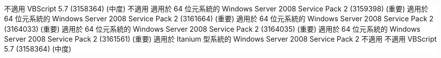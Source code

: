 </td>
<td style="border:1px solid black;">
不適用

</td>
<td style="border:1px solid black;">
VBScript 5.7  
(3158364)  
(中度)

</td>
<td style="border:1px solid black;">
不適用

</td>
<td style="border:1px solid black;">
適用於 64 位元系統的 Windows Server 2008 Service Pack 2  
(3159398)  
(重要)

</td>
<td style="border:1px solid black;">
適用於 64 位元系統的 Windows Server 2008 Service Pack 2  
(3161664)  
(重要)

</td>
<td style="border:1px solid black;">
適用於 64 位元系統的 Windows Server 2008 Service Pack 2  
(3164033)  
(重要)  
適用於 64 位元系統的 Windows Server 2008 Service Pack 2  
(3164035)  
(重要)

</td>
<td style="border:1px solid black;">
適用於 64 位元系統的 Windows Server 2008 Service Pack 2  
(3161561)  
(重要)

</td>
</tr>
<tr>
<td style="border:1px solid black;">
適用於 Itanium 型系統的 Windows Server 2008 Service Pack 2

</td>
<td style="border:1px solid black;">
不適用

</td>
<td style="border:1px solid black;">
不適用

</td>
<td style="border:1px solid black;">
VBScript 5.7  
(3158364)  
(中度)
